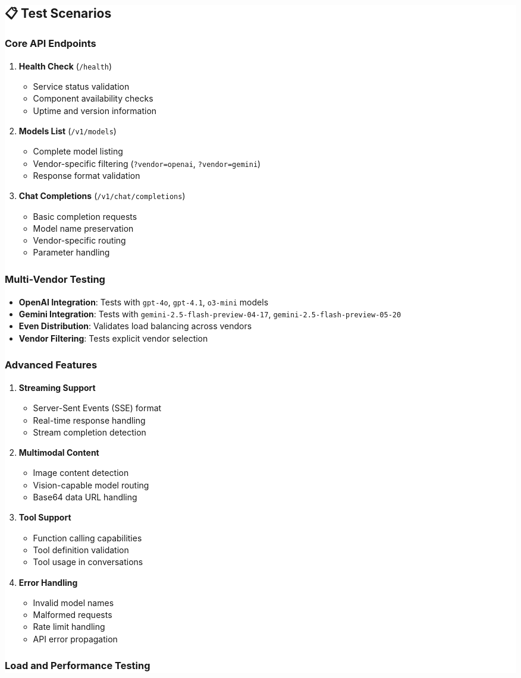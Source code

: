 ## 📋 Test Scenarios

### Core API Endpoints

1. **Health Check** (`/health`)
   - Service status validation
   - Component availability checks
   - Uptime and version information

2. **Models List** (`/v1/models`)
   - Complete model listing
   - Vendor-specific filtering (`?vendor=openai`, `?vendor=gemini`)
   - Response format validation

3. **Chat Completions** (`/v1/chat/completions`)
   - Basic completion requests
   - Model name preservation
   - Vendor-specific routing
   - Parameter handling

### Multi-Vendor Testing

- **OpenAI Integration**: Tests with `gpt-4o`, `gpt-4.1`, `o3-mini` models
- **Gemini Integration**: Tests with `gemini-2.5-flash-preview-04-17`, `gemini-2.5-flash-preview-05-20`
- **Even Distribution**: Validates load balancing across vendors
- **Vendor Filtering**: Tests explicit vendor selection

### Advanced Features

1. **Streaming Support**
   - Server-Sent Events (SSE) format
   - Real-time response handling
   - Stream completion detection

2. **Multimodal Content**
   - Image content detection
   - Vision-capable model routing
   - Base64 data URL handling

3. **Tool Support**
   - Function calling capabilities
   - Tool definition validation
   - Tool usage in conversations

4. **Error Handling**
   - Invalid model names
   - Malformed requests
   - Rate limit handling
   - API error propagation

### Load and Performance Testing

